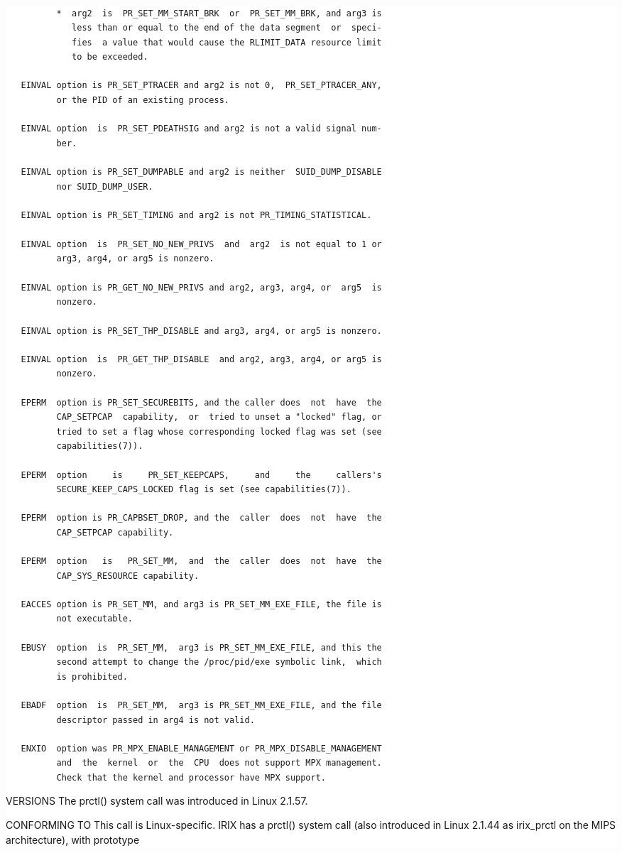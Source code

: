              *  arg2  is  PR_SET_MM_START_BRK  or  PR_SET_MM_BRK, and arg3 is
                 less than or equal to the end of the data segment  or  speci-
                 fies  a value that would cause the RLIMIT_DATA resource limit
                 to be exceeded.

       EINVAL option is PR_SET_PTRACER and arg2 is not 0,  PR_SET_PTRACER_ANY,
              or the PID of an existing process.

       EINVAL option  is  PR_SET_PDEATHSIG and arg2 is not a valid signal num-
              ber.

       EINVAL option is PR_SET_DUMPABLE and arg2 is neither  SUID_DUMP_DISABLE
              nor SUID_DUMP_USER.

       EINVAL option is PR_SET_TIMING and arg2 is not PR_TIMING_STATISTICAL.

       EINVAL option  is  PR_SET_NO_NEW_PRIVS  and  arg2  is not equal to 1 or
              arg3, arg4, or arg5 is nonzero.

       EINVAL option is PR_GET_NO_NEW_PRIVS and arg2, arg3, arg4, or  arg5  is
              nonzero.

       EINVAL option is PR_SET_THP_DISABLE and arg3, arg4, or arg5 is nonzero.

       EINVAL option  is  PR_GET_THP_DISABLE  and arg2, arg3, arg4, or arg5 is
              nonzero.

       EPERM  option is PR_SET_SECUREBITS, and the caller does  not  have  the
              CAP_SETPCAP  capability,  or  tried to unset a "locked" flag, or
              tried to set a flag whose corresponding locked flag was set (see
              capabilities(7)).

       EPERM  option     is     PR_SET_KEEPCAPS,     and     the     callers's
              SECURE_KEEP_CAPS_LOCKED flag is set (see capabilities(7)).

       EPERM  option is PR_CAPBSET_DROP, and the  caller  does  not  have  the
              CAP_SETPCAP capability.

       EPERM  option   is   PR_SET_MM,  and  the  caller  does  not  have  the
              CAP_SYS_RESOURCE capability.

       EACCES option is PR_SET_MM, and arg3 is PR_SET_MM_EXE_FILE, the file is
              not executable.

       EBUSY  option  is  PR_SET_MM,  arg3 is PR_SET_MM_EXE_FILE, and this the
              second attempt to change the /proc/pid/exe symbolic link,  which
              is prohibited.

       EBADF  option  is  PR_SET_MM,  arg3 is PR_SET_MM_EXE_FILE, and the file
              descriptor passed in arg4 is not valid.

       ENXIO  option was PR_MPX_ENABLE_MANAGEMENT or PR_MPX_DISABLE_MANAGEMENT
              and  the  kernel  or  the  CPU  does not support MPX management.
              Check that the kernel and processor have MPX support.

VERSIONS
       The prctl() system call was introduced in Linux 2.1.57.

CONFORMING TO
       This call is Linux-specific.  IRIX has  a  prctl()  system  call  (also
       introduced  in  Linux  2.1.44  as irix_prctl on the MIPS architecture),
       with prototype
